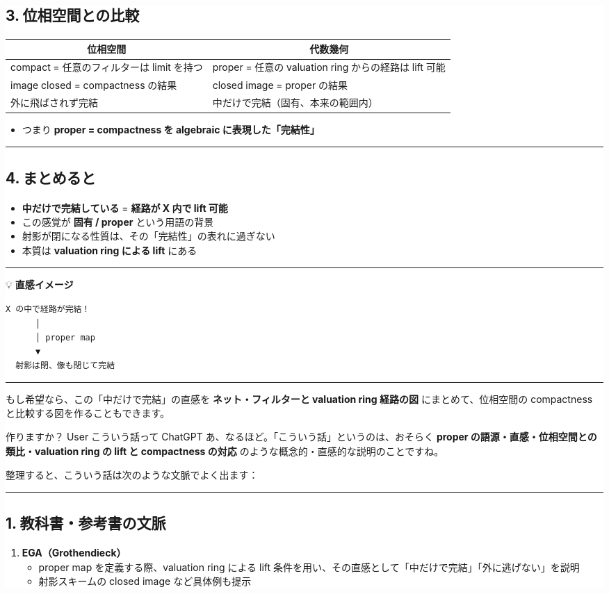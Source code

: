 
## 3. 位相空間との比較

| 位相空間 | 代数幾何 |
|-----------|-----------|
| compact = 任意のフィルターは limit を持つ | proper = 任意の valuation ring からの経路は lift 可能 |
| image closed = compactness の結果 | closed image = proper の結果 |
| 外に飛ばされず完結 | 中だけで完結（固有、本来の範囲内） |

- つまり **proper = compactness を algebraic に表現した「完結性」**  

---

## 4. まとめると

- **中だけで完結している** = **経路が X 内で lift 可能**  
- この感覚が **固有 / proper** という用語の背景  
- 射影が閉になる性質は、その「完結性」の表れに過ぎない  
- 本質は **valuation ring による lift** にある

---

💡 **直感イメージ**

```
X の中で経路が完結！
      │
      │ proper map
      ▼
  射影は閉、像も閉じて完結
```

---

もし希望なら、この「中だけで完結」の直感を **ネット・フィルターと valuation ring 経路の図** にまとめて、位相空間の compactness と比較する図を作ることもできます。  

作りますか？
User
こういう話って
ChatGPT
あ、なるほど。「こういう話」というのは、おそらく **proper の語源・直感・位相空間との類比・valuation ring の lift と compactness の対応** のような概念的・直感的な説明のことですね。  

整理すると、こういう話は次のような文脈でよく出ます：

---

## 1. 教科書・参考書の文脈

1. **EGA（Grothendieck）**  
   - proper map を定義する際、valuation ring による lift 条件を用い、その直感として「中だけで完結」「外に逃げない」を説明  
   - 射影スキームの closed image など具体例も提示
